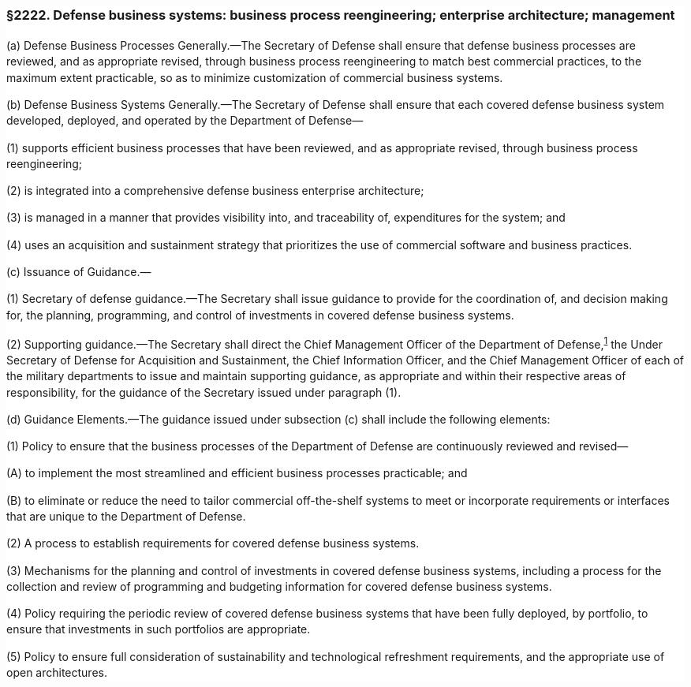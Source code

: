 ### §2222. Defense business systems: business process reengineering; enterprise architecture; management ###

(a) Defense Business Processes Generally.—The Secretary of Defense shall ensure that defense business processes are reviewed, and as appropriate revised, through business process reengineering to match best commercial practices, to the maximum extent practicable, so as to minimize customization of commercial business systems.

(b) Defense Business Systems Generally.—The Secretary of Defense shall ensure that each covered defense business system developed, deployed, and operated by the Department of Defense—

(1) supports efficient business processes that have been reviewed, and as appropriate revised, through business process reengineering;

(2) is integrated into a comprehensive defense business enterprise architecture;

(3) is managed in a manner that provides visibility into, and traceability of, expenditures for the system; and

(4) uses an acquisition and sustainment strategy that prioritizes the use of commercial software and business practices.

(c) Issuance of Guidance.—

(1) Secretary of defense guidance.—The Secretary shall issue guidance to provide for the coordination of, and decision making for, the planning, programming, and control of investments in covered defense business systems.

(2) Supporting guidance.—The Secretary shall direct the Chief Management Officer of the Department of Defense,<sup><a href="#2222_1_target" name="2222_1">1</a></sup> the Under Secretary of Defense for Acquisition and Sustainment, the Chief Information Officer, and the Chief Management Officer of each of the military departments to issue and maintain supporting guidance, as appropriate and within their respective areas of responsibility, for the guidance of the Secretary issued under paragraph (1).

(d) Guidance Elements.—The guidance issued under subsection (c) shall include the following elements:

(1) Policy to ensure that the business processes of the Department of Defense are continuously reviewed and revised—

(A) to implement the most streamlined and efficient business processes practicable; and

(B) to eliminate or reduce the need to tailor commercial off-the-shelf systems to meet or incorporate requirements or interfaces that are unique to the Department of Defense.

(2) A process to establish requirements for covered defense business systems.

(3) Mechanisms for the planning and control of investments in covered defense business systems, including a process for the collection and review of programming and budgeting information for covered defense business systems.

(4) Policy requiring the periodic review of covered defense business systems that have been fully deployed, by portfolio, to ensure that investments in such portfolios are appropriate.

(5) Policy to ensure full consideration of sustainability and technological refreshment requirements, and the appropriate use of open architectures.
